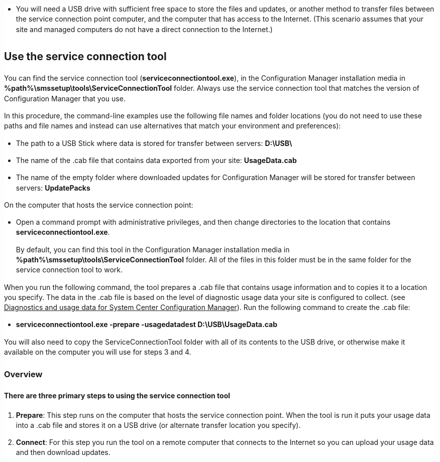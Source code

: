 

-   You will need a USB drive with sufficient free space to store the files and updates, or another method to transfer files between the service connection point computer, and the computer that has access to the Internet. (This scenario assumes that your site and managed computers do not have a direct connection to the Internet.)  



## Use the service connection tool  

 You can find the service connection tool (**serviceconnectiontool.exe**), in the Configuration Manager installation media in **%path%\smssetup\tools\ServiceConnectionTool** folder. Always use the service connection tool that matches the version of Configuration Manager that you use.


 In this procedure, the command-line examples use the following file names and folder locations (you do not need to use these paths and file names and instead can use alternatives that match your environment and preferences):  

-   The path to a USB Stick where data is stored for transfer between servers:  **D:\USB\\**  

-   The name of the .cab file that contains data exported from your site: **UsageData.cab**  

-   The name of the empty folder where downloaded updates for Configuration Manager will be stored for transfer between servers: **UpdatePacks**  

On the computer that hosts the service connection point:  

-   Open a command prompt  with administrative privileges, and then change directories to the location that contains **serviceconnectiontool.exe**.  

     By default, you can  find this tool in the Configuration Manager installation media in **%path%\smssetup\tools\ServiceConnectionTool** folder. All of the files in this folder must be in the same folder for the service connection tool to work.  

When you run the following command, the tool prepares a .cab file that contains usage information and to copies it  to a location you specify. The data in the .cab file is based on the level of diagnostic usage data your site is configured to collect. (see [Diagnostics and usage data for System Center Configuration Manager](../../../core/plan-design/diagnostics/diagnostics-and-usage-data.md)).  Run the following command to create the .cab file:  

-   **serviceconnectiontool.exe -prepare -usagedatadest D:\USB\UsageData.cab**  

You will also need to copy the ServiceConnectionTool folder with all of its contents to the USB drive, or otherwise make it available on the computer you will use for steps 3 and 4.  

### Overview
#### There are three primary steps to using the service connection tool  

1.  **Prepare**:  This step runs on the computer that hosts the service connection point. When the tool is run it puts your usage data into a .cab file and stores it on a USB drive (or alternate transfer location you specify).  

2.  **Connect**: For this step you run the tool on a remote computer that connects to the Internet so you can upload your usage data and then download updates.  
